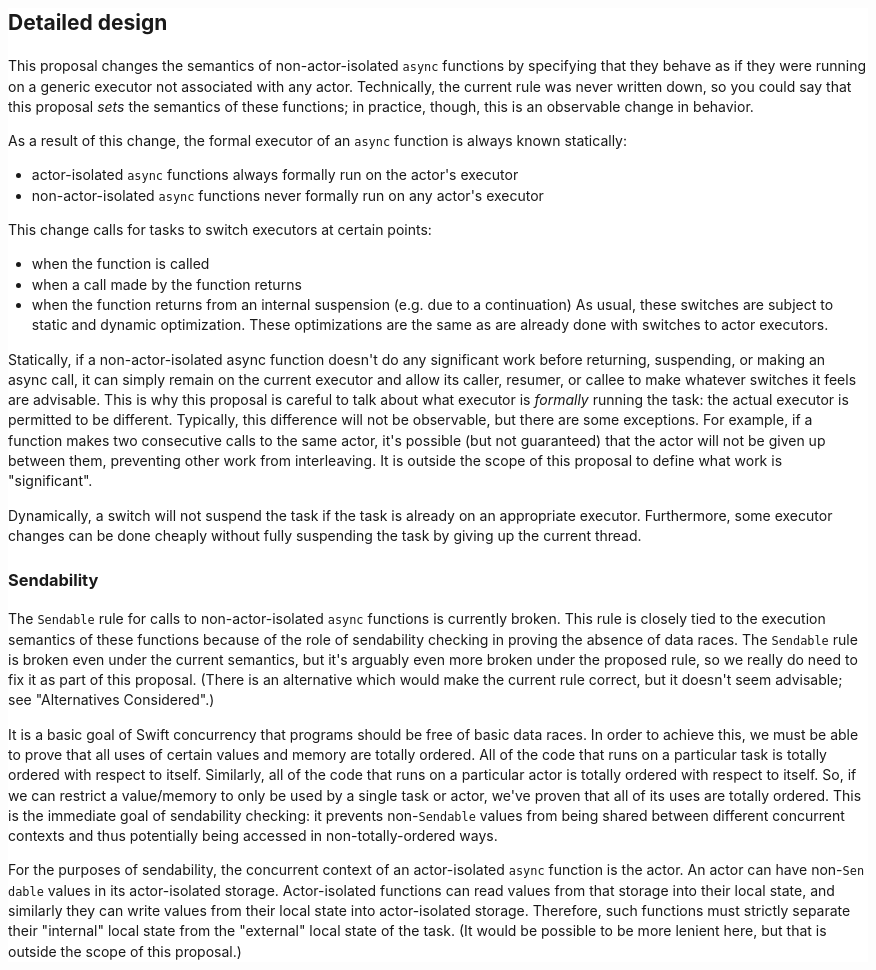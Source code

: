 ## Detailed design

This proposal changes the semantics of non-actor-isolated `async` functions by specifying that they behave as if they were running on a generic executor not associated with any actor.  Technically, the current rule was never written down, so you could say that this proposal *sets* the semantics of these functions; in practice, though, this is an observable change in behavior.

As a result of this change, the formal executor of an `async` function is always known statically:
- actor-isolated `async` functions always formally run on the actor's executor
- non-actor-isolated `async` functions never formally run on any actor's executor

This change calls for tasks to switch executors at certain points:
- when the function is called
- when a call made by the function returns
- when the function returns from an internal suspension (e.g. due to a continuation)
As usual, these switches are subject to static and dynamic optimization.  These optimizations are the same as are already done with switches to actor executors.

Statically, if a non-actor-isolated async function doesn't do any significant work before returning, suspending, or making an async call, it can simply remain on the current executor and allow its caller, resumer, or callee to make whatever switches it feels are advisable.  This is why this proposal is careful to talk about what executor is *formally* running the task: the actual executor is permitted to be different.  Typically, this difference will not be observable, but there are some exceptions.  For example, if a function makes two consecutive calls to the same actor, it's possible (but not guaranteed) that the actor will not be given up between them, preventing other work from interleaving.  It is outside the scope of this proposal to define what work is "significant".

Dynamically, a switch will not suspend the task if the task is already on an appropriate executor.  Furthermore, some executor changes can be done cheaply without fully suspending the task by giving up the current thread.

### Sendability

The `Sendable` rule for calls to non-actor-isolated `async` functions is currently broken.  This rule is closely tied to the execution semantics of these functions because of the role of sendability checking in proving the absence of data races.  The `Sendable` rule is broken even under the current semantics, but it's arguably even more broken under the proposed rule, so we really do need to fix it as part of this proposal.  (There is an alternative which would make the current rule correct, but it doesn't seem advisable; see "Alternatives Considered".)

It is a basic goal of Swift concurrency that programs should be free of basic data races.  In order to achieve this, we must be able to prove that all uses of certain values and memory are totally ordered.  All of the code that runs on a particular task is totally ordered with respect to itself.  Similarly, all of the code that runs on a particular actor is totally ordered with respect to itself.  So, if we can restrict a value/memory to only be used by a single task or actor, we've proven that all of its uses are totally ordered.  This is the immediate goal of sendability checking: it prevents non-`Sendable` values from being shared between different concurrent contexts and thus potentially being accessed in non-totally-ordered ways.

For the purposes of sendability, the concurrent context of an actor-isolated `async` function is the actor.  An actor can have non-`Sendable` values in its actor-isolated storage.  Actor-isolated functions can read values from that storage into their local state, and similarly they can write values from their local state into actor-isolated storage.  Therefore, such functions must strictly separate their "internal" local state from the "external" local state of the task.  (It would be possible to be more lenient here, but that is outside the scope of this proposal.)
